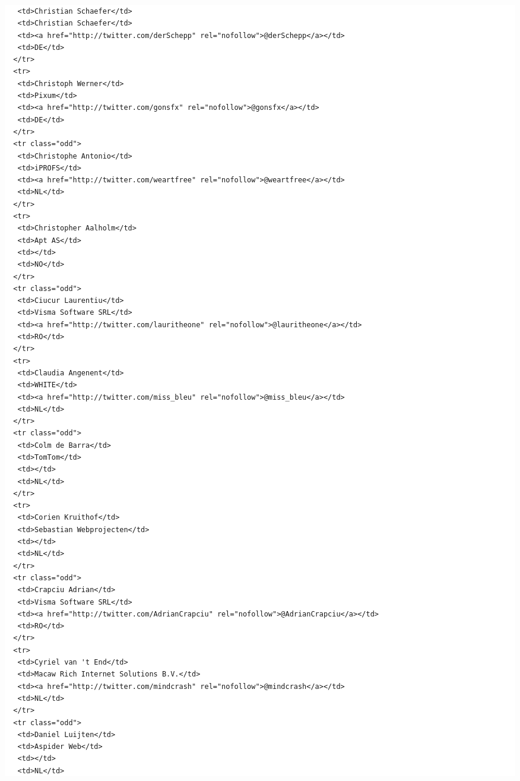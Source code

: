        <td>Christian Schaefer</td>
       <td>Christian Schaefer</td>
       <td><a href="http://twitter.com/derSchepp" rel="nofollow">@derSchepp</a></td>
       <td>DE</td>
      </tr>
      <tr>
       <td>Christoph Werner</td>
       <td>Pixum</td>
       <td><a href="http://twitter.com/gonsfx" rel="nofollow">@gonsfx</a></td>
       <td>DE</td>
      </tr>
      <tr class="odd">
       <td>Christophe Antonio</td>
       <td>iPROFS</td>
       <td><a href="http://twitter.com/weartfree" rel="nofollow">@weartfree</a></td>
       <td>NL</td>
      </tr>
      <tr>
       <td>Christopher Aalholm</td>
       <td>Apt AS</td>
       <td></td>
       <td>NO</td>
      </tr>
      <tr class="odd">
       <td>Ciucur Laurentiu</td>
       <td>Visma Software SRL</td>
       <td><a href="http://twitter.com/lauritheone" rel="nofollow">@lauritheone</a></td>
       <td>RO</td>
      </tr>
      <tr>
       <td>Claudia Angenent</td>
       <td>WHITE</td>
       <td><a href="http://twitter.com/miss_bleu" rel="nofollow">@miss_bleu</a></td>
       <td>NL</td>
      </tr>
      <tr class="odd">
       <td>Colm de Barra</td>
       <td>TomTom</td>
       <td></td>
       <td>NL</td>
      </tr>
      <tr>
       <td>Corien Kruithof</td>
       <td>Sebastian Webprojecten</td>
       <td></td>
       <td>NL</td>
      </tr>
      <tr class="odd">
       <td>Crapciu Adrian</td>
       <td>Visma Software SRL</td>
       <td><a href="http://twitter.com/AdrianCrapciu" rel="nofollow">@AdrianCrapciu</a></td>
       <td>RO</td>
      </tr>
      <tr>
       <td>Cyriel van 't End</td>
       <td>Macaw Rich Internet Solutions B.V.</td>
       <td><a href="http://twitter.com/mindcrash" rel="nofollow">@mindcrash</a></td>
       <td>NL</td>
      </tr>
      <tr class="odd">
       <td>Daniel Luijten</td>
       <td>Aspider Web</td>
       <td></td>
       <td>NL</td>